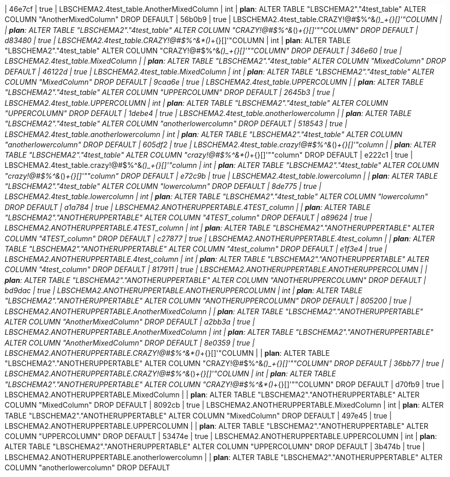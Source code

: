 | 46e7cf      | true     | LBSCHEMA2.4test_table.AnotherMixedColumn                               | int      | **plan**: ALTER TABLE "LBSCHEMA2"."4test_table" ALTER COLUMN "AnotherMixedColumn" DROP DEFAULT
| 56b0b9      | true     | LBSCHEMA2.4test_table.CRAZY!@#\$%^&*()_+{}[]'"COLUMN                   |          | **plan**: ALTER TABLE "LBSCHEMA2"."4test_table" ALTER COLUMN "CRAZY!@#\$%^&*()_+{}[]'""COLUMN" DROP DEFAULT
| d83480      | true     | LBSCHEMA2.4test_table.CRAZY!@#\$%^&*()_+{}[]'"COLUMN                   | int      | **plan**: ALTER TABLE "LBSCHEMA2"."4test_table" ALTER COLUMN "CRAZY!@#\$%^&*()_+{}[]'""COLUMN" DROP DEFAULT
| 346e60      | true     | LBSCHEMA2.4test_table.MixedColumn                                      |          | **plan**: ALTER TABLE "LBSCHEMA2"."4test_table" ALTER COLUMN "MixedColumn" DROP DEFAULT
| 46122d      | true     | LBSCHEMA2.4test_table.MixedColumn                                      | int      | **plan**: ALTER TABLE "LBSCHEMA2"."4test_table" ALTER COLUMN "MixedColumn" DROP DEFAULT
| 9caa6e      | true     | LBSCHEMA2.4test_table.UPPERCOLUMN                                      |          | **plan**: ALTER TABLE "LBSCHEMA2"."4test_table" ALTER COLUMN "UPPERCOLUMN" DROP DEFAULT
| 2645b3      | true     | LBSCHEMA2.4test_table.UPPERCOLUMN                                      | int      | **plan**: ALTER TABLE "LBSCHEMA2"."4test_table" ALTER COLUMN "UPPERCOLUMN" DROP DEFAULT
| 1debe4      | true     | LBSCHEMA2.4test_table.anotherlowercolumn                               |          | **plan**: ALTER TABLE "LBSCHEMA2"."4test_table" ALTER COLUMN "anotherlowercolumn" DROP DEFAULT
| 518543      | true     | LBSCHEMA2.4test_table.anotherlowercolumn                               | int      | **plan**: ALTER TABLE "LBSCHEMA2"."4test_table" ALTER COLUMN "anotherlowercolumn" DROP DEFAULT
| 605df2      | true     | LBSCHEMA2.4test_table.crazy!@#\$%^&*()_+{}[]'"column                   |          | **plan**: ALTER TABLE "LBSCHEMA2"."4test_table" ALTER COLUMN "crazy!@#\$%^&*()_+{}[]'""column" DROP DEFAULT
| e222c1      | true     | LBSCHEMA2.4test_table.crazy!@#\$%^&*()_+{}[]'"column                   | int      | **plan**: ALTER TABLE "LBSCHEMA2"."4test_table" ALTER COLUMN "crazy!@#\$%^&*()_+{}[]'""column" DROP DEFAULT
| e72c9b      | true     | LBSCHEMA2.4test_table.lowercolumn                                      |          | **plan**: ALTER TABLE "LBSCHEMA2"."4test_table" ALTER COLUMN "lowercolumn" DROP DEFAULT
| 8de775      | true     | LBSCHEMA2.4test_table.lowercolumn                                      | int      | **plan**: ALTER TABLE "LBSCHEMA2"."4test_table" ALTER COLUMN "lowercolumn" DROP DEFAULT
| a1a784      | true     | LBSCHEMA2.ANOTHERUPPERTABLE.4TEST_column                               |          | **plan**: ALTER TABLE "LBSCHEMA2"."ANOTHERUPPERTABLE" ALTER COLUMN "4TEST_column" DROP DEFAULT
| a89624      | true     | LBSCHEMA2.ANOTHERUPPERTABLE.4TEST_column                               | int      | **plan**: ALTER TABLE "LBSCHEMA2"."ANOTHERUPPERTABLE" ALTER COLUMN "4TEST_column" DROP DEFAULT
| c27877      | true     | LBSCHEMA2.ANOTHERUPPERTABLE.4test_column                               |          | **plan**: ALTER TABLE "LBSCHEMA2"."ANOTHERUPPERTABLE" ALTER COLUMN "4test_column" DROP DEFAULT
| e1f3e4      | true     | LBSCHEMA2.ANOTHERUPPERTABLE.4test_column                               | int      | **plan**: ALTER TABLE "LBSCHEMA2"."ANOTHERUPPERTABLE" ALTER COLUMN "4test_column" DROP DEFAULT
| 817911      | true     | LBSCHEMA2.ANOTHERUPPERTABLE.ANOTHERUPPERCOLUMN                         |          | **plan**: ALTER TABLE "LBSCHEMA2"."ANOTHERUPPERTABLE" ALTER COLUMN "ANOTHERUPPERCOLUMN" DROP DEFAULT
| bd9dac      | true     | LBSCHEMA2.ANOTHERUPPERTABLE.ANOTHERUPPERCOLUMN                         | int      | **plan**: ALTER TABLE "LBSCHEMA2"."ANOTHERUPPERTABLE" ALTER COLUMN "ANOTHERUPPERCOLUMN" DROP DEFAULT
| 805200      | true     | LBSCHEMA2.ANOTHERUPPERTABLE.AnotherMixedColumn                         |          | **plan**: ALTER TABLE "LBSCHEMA2"."ANOTHERUPPERTABLE" ALTER COLUMN "AnotherMixedColumn" DROP DEFAULT
| a2bb3a      | true     | LBSCHEMA2.ANOTHERUPPERTABLE.AnotherMixedColumn                         | int      | **plan**: ALTER TABLE "LBSCHEMA2"."ANOTHERUPPERTABLE" ALTER COLUMN "AnotherMixedColumn" DROP DEFAULT
| 8e0359      | true     | LBSCHEMA2.ANOTHERUPPERTABLE.CRAZY!@#\$%^&*()_+{}[]'"COLUMN             |          | **plan**: ALTER TABLE "LBSCHEMA2"."ANOTHERUPPERTABLE" ALTER COLUMN "CRAZY!@#\$%^&*()_+{}[]'""COLUMN" DROP DEFAULT
| 36bb77      | true     | LBSCHEMA2.ANOTHERUPPERTABLE.CRAZY!@#\$%^&*()_+{}[]'"COLUMN             | int      | **plan**: ALTER TABLE "LBSCHEMA2"."ANOTHERUPPERTABLE" ALTER COLUMN "CRAZY!@#\$%^&*()_+{}[]'""COLUMN" DROP DEFAULT
| d70fb9      | true     | LBSCHEMA2.ANOTHERUPPERTABLE.MixedColumn                                |          | **plan**: ALTER TABLE "LBSCHEMA2"."ANOTHERUPPERTABLE" ALTER COLUMN "MixedColumn" DROP DEFAULT
| 8092cb      | true     | LBSCHEMA2.ANOTHERUPPERTABLE.MixedColumn                                | int      | **plan**: ALTER TABLE "LBSCHEMA2"."ANOTHERUPPERTABLE" ALTER COLUMN "MixedColumn" DROP DEFAULT
| 497e45      | true     | LBSCHEMA2.ANOTHERUPPERTABLE.UPPERCOLUMN                                |          | **plan**: ALTER TABLE "LBSCHEMA2"."ANOTHERUPPERTABLE" ALTER COLUMN "UPPERCOLUMN" DROP DEFAULT
| 53474e      | true     | LBSCHEMA2.ANOTHERUPPERTABLE.UPPERCOLUMN                                | int      | **plan**: ALTER TABLE "LBSCHEMA2"."ANOTHERUPPERTABLE" ALTER COLUMN "UPPERCOLUMN" DROP DEFAULT
| 3b474b      | true     | LBSCHEMA2.ANOTHERUPPERTABLE.anotherlowercolumn                         |          | **plan**: ALTER TABLE "LBSCHEMA2"."ANOTHERUPPERTABLE" ALTER COLUMN "anotherlowercolumn" DROP DEFAULT